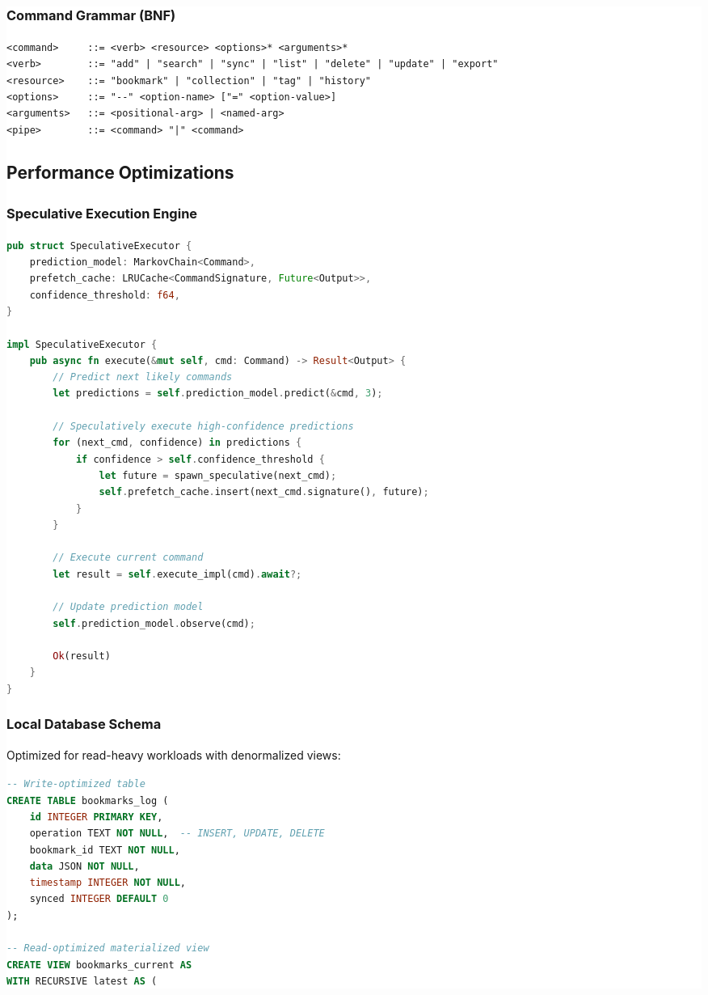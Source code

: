 ### Command Grammar (BNF)

```bnf
<command>     ::= <verb> <resource> <options>* <arguments>*
<verb>        ::= "add" | "search" | "sync" | "list" | "delete" | "update" | "export"
<resource>    ::= "bookmark" | "collection" | "tag" | "history"
<options>     ::= "--" <option-name> ["=" <option-value>]
<arguments>   ::= <positional-arg> | <named-arg>
<pipe>        ::= <command> "|" <command>
```

## Performance Optimizations

### Speculative Execution Engine

```rust
pub struct SpeculativeExecutor {
    prediction_model: MarkovChain<Command>,
    prefetch_cache: LRUCache<CommandSignature, Future<Output>>,
    confidence_threshold: f64,
}

impl SpeculativeExecutor {
    pub async fn execute(&mut self, cmd: Command) -> Result<Output> {
        // Predict next likely commands
        let predictions = self.prediction_model.predict(&cmd, 3);
        
        // Speculatively execute high-confidence predictions
        for (next_cmd, confidence) in predictions {
            if confidence > self.confidence_threshold {
                let future = spawn_speculative(next_cmd);
                self.prefetch_cache.insert(next_cmd.signature(), future);
            }
        }
        
        // Execute current command
        let result = self.execute_impl(cmd).await?;
        
        // Update prediction model
        self.prediction_model.observe(cmd);
        
        Ok(result)
    }
}
```

### Local Database Schema

Optimized for read-heavy workloads with denormalized views:

```sql
-- Write-optimized table
CREATE TABLE bookmarks_log (
    id INTEGER PRIMARY KEY,
    operation TEXT NOT NULL,  -- INSERT, UPDATE, DELETE
    bookmark_id TEXT NOT NULL,
    data JSON NOT NULL,
    timestamp INTEGER NOT NULL,
    synced INTEGER DEFAULT 0
);

-- Read-optimized materialized view
CREATE VIEW bookmarks_current AS
WITH RECURSIVE latest AS (
```